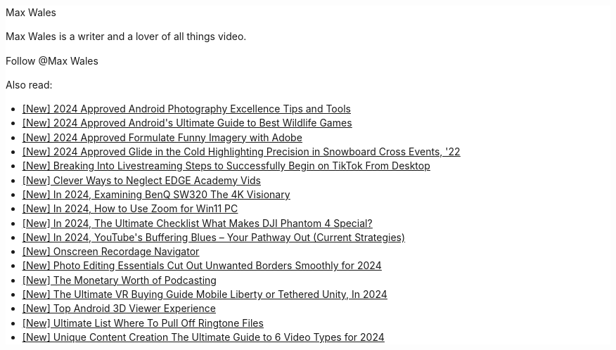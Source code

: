 Max Wales

Max Wales is a writer and a lover of all things video.

Follow @Max Wales


<ins class="adsbygoogle"
     style="display:block"
     data-ad-format="autorelaxed"
     data-ad-client="ca-pub-7571918770474297"
     data-ad-slot="1223367746"></ins>



<ins class="adsbygoogle"
     style="display:block"
     data-ad-client="ca-pub-7571918770474297"
     data-ad-slot="8358498916"
     data-ad-format="auto"
     data-full-width-responsive="true"></ins>


<span class="atpl-alsoreadstyle">Also read:</span>
<div><ul>
<li><a href="https://fox-links.techidaily.com/new-2024-approved-android-photography-excellence-tips-and-tools/"><u>[New] 2024 Approved  Android Photography Excellence  Tips and Tools</u></a></li>
<li><a href="https://screen-activity-recording.techidaily.com/new-2024-approved-androids-ultimate-guide-to-best-wildlife-games/"><u>[New] 2024 Approved  Android's Ultimate Guide to Best Wildlife Games</u></a></li>
<li><a href="https://fox-links.techidaily.com/new-2024-approved-formulate-funny-imagery-with-adobe/"><u>[New] 2024 Approved  Formulate Funny Imagery with Adobe</u></a></li>
<li><a href="https://fox-links.techidaily.com/new-2024-approved-glide-in-the-cold-highlighting-precision-in-snowboard-cross-events-22/"><u>[New] 2024 Approved  Glide in the Cold  Highlighting Precision in Snowboard Cross Events, '22</u></a></li>
<li><a href="https://tiktok-clips.techidaily.com/new-breaking-into-livestreaming-steps-to-successfully-begin-on-tiktok-from-desktop/"><u>[New] Breaking Into Livestreaming  Steps to Successfully Begin on TikTok From Desktop</u></a></li>
<li><a href="https://fox-links.techidaily.com/new-clever-ways-to-neglect-edge-academy-vids/"><u>[New] Clever Ways to Neglect EDGE Academy Vids</u></a></li>
<li><a href="https://fox-links.techidaily.com/new-in-2024-examining-benq-sw320-the-4k-visionary/"><u>[New] In 2024, Examining BenQ SW320  The 4K Visionary</u></a></li>
<li><a href="https://fox-links.techidaily.com/new-in-2024-how-to-use-zoom-for-win11-pc/"><u>[New] In 2024, How to Use Zoom for Win11 PC</u></a></li>
<li><a href="https://fox-links.techidaily.com/new-in-2024-the-ultimate-checklist-what-makes-dji-phantom-4-special/"><u>[New] In 2024, The Ultimate Checklist  What Makes DJI Phantom 4 Special?</u></a></li>
<li><a href="https://facebook-video-recording.techidaily.com/new-in-2024-youtubes-buffering-blues-your-pathway-out-current-strategies/"><u>[New] In 2024, YouTube's Buffering Blues – Your Pathway Out (Current Strategies)</u></a></li>
<li><a href="https://video-capture.techidaily.com/new-onscreen-recordage-navigator/"><u>[New] Onscreen Recordage Navigator</u></a></li>
<li><a href="https://fox-links.techidaily.com/new-photo-editing-essentials-cut-out-unwanted-borders-smoothly-for-2024/"><u>[New] Photo Editing Essentials  Cut Out Unwanted Borders Smoothly for 2024</u></a></li>
<li><a href="https://fox-links.techidaily.com/new-the-monetary-worth-of-podcasting/"><u>[New] The Monetary Worth of Podcasting</u></a></li>
<li><a href="https://fox-links.techidaily.com/new-the-ultimate-vr-buying-guide-mobile-liberty-or-tethered-unity-in-2024/"><u>[New] The Ultimate VR Buying Guide  Mobile Liberty or Tethered Unity, In 2024</u></a></li>
<li><a href="https://some-skills.techidaily.com/new-top-android-3d-viewer-experience/"><u>[New] Top Android 3D Viewer Experience</u></a></li>
<li><a href="https://fox-links.techidaily.com/new-ultimate-list-where-to-pull-off-ringtone-files/"><u>[New] Ultimate List  Where To Pull Off Ringtone Files</u></a></li>
<li><a href="https://fox-links.techidaily.com/new-unique-content-creation-the-ultimate-guide-to-6-video-types-for-2024/"><u>[New] Unique Content Creation  The Ultimate Guide to 6 Video Types for 2024</u></a></li>